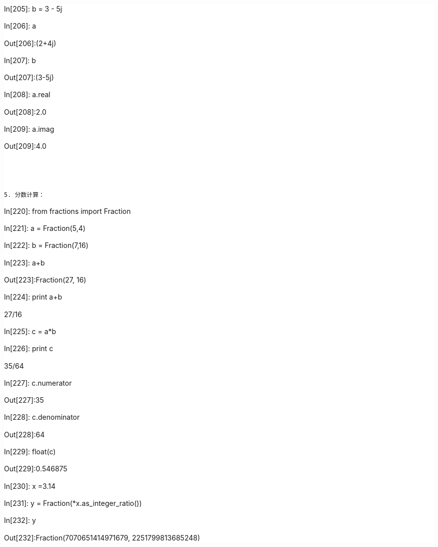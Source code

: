    In[205]: b = 3 - 5j

   In[206]: a

   Out[206]:(2+4j)

   In[207]: b

   Out[207]:(3-5j)

   In[208]: a.real

   Out[208]:2.0

   In[209]: a.imag

   Out[209]:4.0

   ```

   ​

5. 分数计算：

   ```
   In[220]: from fractions import Fraction

   In[221]: a = Fraction(5,4)

   In[222]: b = Fraction(7,16)

   In[223]: a+b

   Out[223]:Fraction(27, 16)

   In[224]: print a+b

   27/16

   In[225]: c = a*b

   In[226]: print c

   35/64

   In[227]: c.numerator

   Out[227]:35

   In[228]: c.denominator

   Out[228]:64

   In[229]: float(c)

   Out[229]:0.546875

   In[230]: x =3.14 

   In[231]: y = Fraction(*x.as_integer_ratio())

   In[232]: y

   Out[232]:Fraction(7070651414971679, 2251799813685248)
